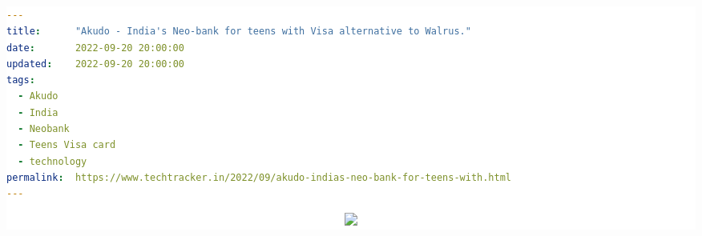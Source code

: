 ```yaml
---
title:		"Akudo - India's Neo-bank for teens with Visa alternative to Walrus."
date:		2022-09-20 20:00:00
updated:	2022-09-20 20:00:00
tags: 
  - Akudo
  - India
  - Neobank
  - Teens Visa card
  - technology	
permalink:	https://www.techtracker.in/2022/09/akudo-indias-neo-bank-for-teens-with.html
---
```


<div class="separator" style="clear: both; text-align: center;">
  <a href="https://lh3.googleusercontent.com/-brvHvPX_Awc/Yyi8ZaTV5CI/AAAAAAAAN3Q/5rbmnbj-eCoQB0KMZ19ZEZd4b_zeK0aTgCNcBGAsYHQ/s1600/1663614049929490-0.png" imageanchor="1" style="margin-left: 1em; margin-right: 1em;">
    <img border="0" src="https://lh3.googleusercontent.com/-brvHvPX_Awc/Yyi8ZaTV5CI/AAAAAAAAN3Q/5rbmnbj-eCoQB0KMZ19ZEZd4b_zeK0aTgCNcBGAsYHQ/s1600/1663614049929490-0.png" width="400">
  </a>